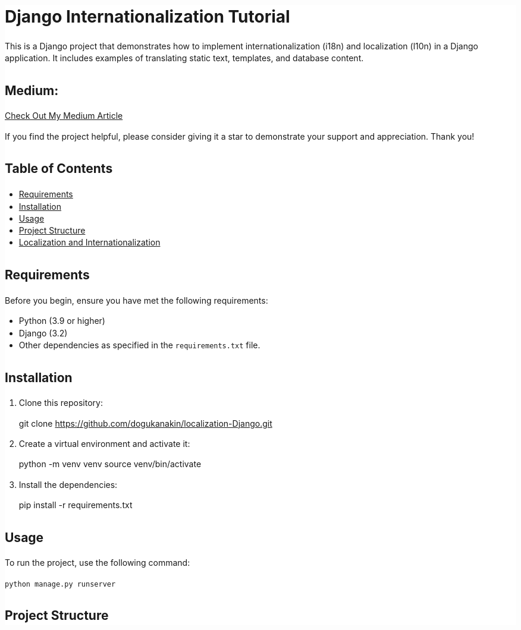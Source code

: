 # Django Internationalization Tutorial

This is a Django project that demonstrates how to implement internationalization (i18n) and localization (l10n) in a Django application. It includes examples of translating static text, templates, and database content.

## Medium: 
<a href="https://medium.com/@dogukannakin/django-rest-framework-localization-and-internationalization-690dddfae8cc">Check Out My Medium Article</a>

If you find the project helpful, please consider giving it a star to demonstrate your support and appreciation. Thank you!



## Table of Contents

- [Requirements](#requirements)
- [Installation](#installation)
- [Usage](#usage)
- [Project Structure](#project-structure)
- [Localization and Internationalization](#localization-and-internationalization)

## Requirements

Before you begin, ensure you have met the following requirements:

- Python (3.9 or higher)
- Django (3.2)
- Other dependencies as specified in the `requirements.txt` file.

## Installation

1. Clone this repository:

   git clone https://github.com/dogukanakin/localization-Django.git

2. Create a virtual environment and activate it:

   python -m venv venv
   source venv/bin/activate

3. Install the dependencies:

   pip install -r requirements.txt

## Usage

To run the project, use the following command:

    python manage.py runserver

## Project Structure
